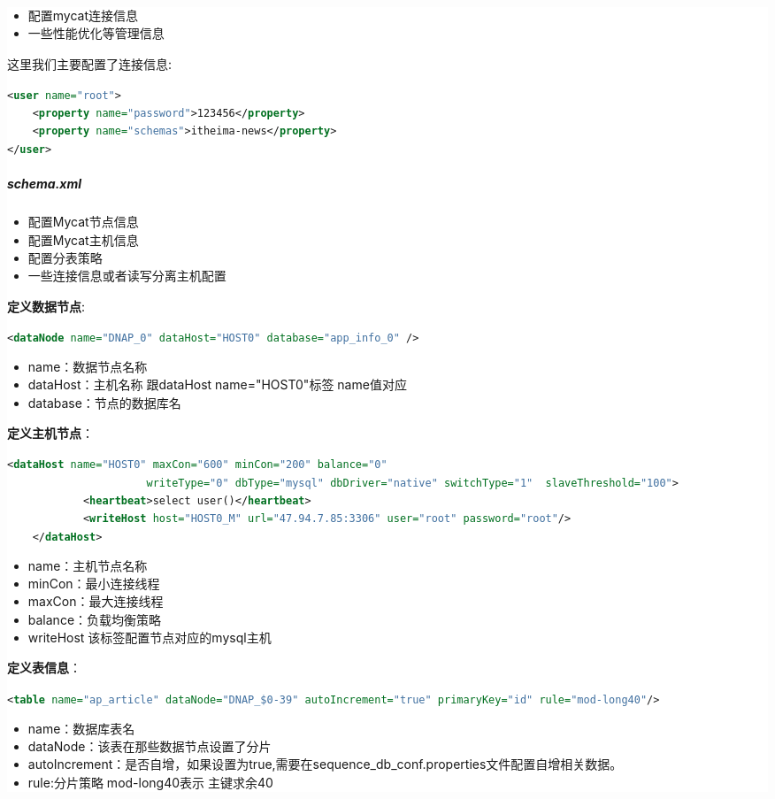 - 配置mycat连接信息
- 一些性能优化等管理信息

这里我们主要配置了连接信息:

```xml
<user name="root">
    <property name="password">123456</property>
    <property name="schemas">itheima-news</property>
</user>
```

##### schema.xml

- 配置Mycat节点信息
- 配置Mycat主机信息
- 配置分表策略
- 一些连接信息或者读写分离主机配置


**定义数据节点**:

```xml
<dataNode name="DNAP_0" dataHost="HOST0" database="app_info_0" />
```

- name：数据节点名称
- dataHost：主机名称 跟dataHost name="HOST0"标签 name值对应
- database：节点的数据库名

**定义主机节点**：

```xml
<dataHost name="HOST0" maxCon="600" minCon="200" balance="0"
	                  writeType="0" dbType="mysql" dbDriver="native" switchType="1"  slaveThreshold="100">
	        <heartbeat>select user()</heartbeat>
	        <writeHost host="HOST0_M" url="47.94.7.85:3306" user="root" password="root"/>
	</dataHost>
```

- name：主机节点名称
- minCon：最小连接线程
- maxCon：最大连接线程
- balance：负载均衡策略
- writeHost 该标签配置节点对应的mysql主机

**定义表信息**：

```xml
<table name="ap_article" dataNode="DNAP_$0-39" autoIncrement="true" primaryKey="id" rule="mod-long40"/>
```

- name：数据库表名
- dataNode：该表在那些数据节点设置了分片
- autoIncrement：是否自增，如果设置为true,需要在sequence_db_conf.properties文件配置自增相关数据。
- rule:分片策略 mod-long40表示 主键求余40
